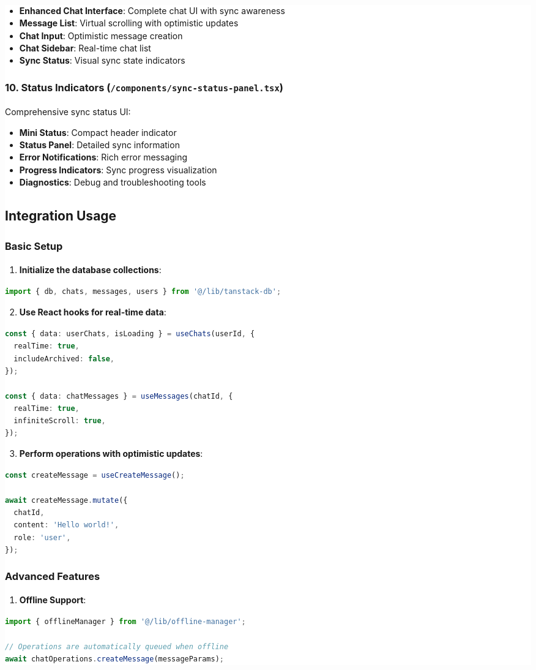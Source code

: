 - **Enhanced Chat Interface**: Complete chat UI with sync awareness
- **Message List**: Virtual scrolling with optimistic updates
- **Chat Input**: Optimistic message creation
- **Chat Sidebar**: Real-time chat list
- **Sync Status**: Visual sync state indicators

### 10. Status Indicators (`/components/sync-status-panel.tsx`)

Comprehensive sync status UI:

- **Mini Status**: Compact header indicator
- **Status Panel**: Detailed sync information
- **Error Notifications**: Rich error messaging
- **Progress Indicators**: Sync progress visualization
- **Diagnostics**: Debug and troubleshooting tools

## Integration Usage

### Basic Setup

1. **Initialize the database collections**:
```typescript
import { db, chats, messages, users } from '@/lib/tanstack-db';
```

2. **Use React hooks for real-time data**:
```typescript
const { data: userChats, isLoading } = useChats(userId, {
  realTime: true,
  includeArchived: false,
});

const { data: chatMessages } = useMessages(chatId, {
  realTime: true,
  infiniteScroll: true,
});
```

3. **Perform operations with optimistic updates**:
```typescript
const createMessage = useCreateMessage();

await createMessage.mutate({
  chatId,
  content: 'Hello world!',
  role: 'user',
});
```

### Advanced Features

1. **Offline Support**:
```typescript
import { offlineManager } from '@/lib/offline-manager';

// Operations are automatically queued when offline
await chatOperations.createMessage(messageParams);
```

